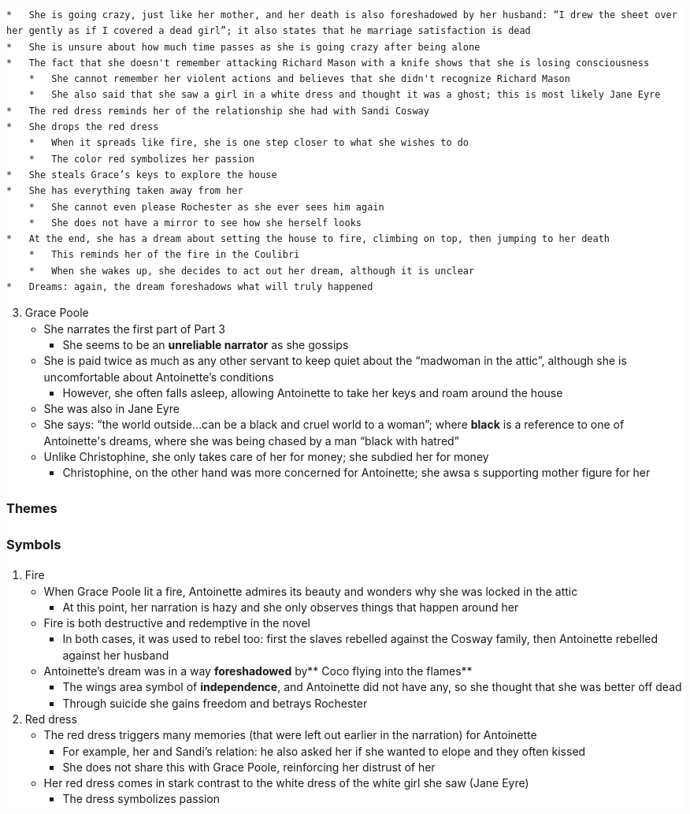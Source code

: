     *   She is going crazy, just like her mother, and her death is also foreshadowed by her husband: “I drew the sheet over her gently as if I covered a dead girl”; it also states that he marriage satisfaction is dead
    *   She is unsure about how much time passes as she is going crazy after being alone
    *   The fact that she doesn't remember attacking Richard Mason with a knife shows that she is losing consciousness
        *   She cannot remember her violent actions and believes that she didn't recognize Richard Mason
        *   She also said that she saw a girl in a white dress and thought it was a ghost; this is most likely Jane Eyre
    *   The red dress reminds her of the relationship she had with Sandi Cosway
    *   She drops the red dress
        *   When it spreads like fire, she is one step closer to what she wishes to do
        *   The color red symbolizes her passion
    *   She steals Grace’s keys to explore the house
    *   She has everything taken away from her
        *   She cannot even please Rochester as she ever sees him again
        *   She does not have a mirror to see how she herself looks 
    *   At the end, she has a dream about setting the house to fire, climbing on top, then jumping to her death
        *   This reminds her of the fire in the Coulibri
        *   When she wakes up, she decides to act out her dream, although it is unclear
    *   Dreams: again, the dream foreshadows what will truly happened
3. Grace Poole
    *   She narrates the first part of Part 3
        *   She seems to be an **unreliable narrator** as she gossips
    *   She is paid twice as much as any other servant to keep quiet about the “madwoman in the attic”, although she is uncomfortable about Antoinette’s conditions
        *   However, she often falls asleep, allowing Antoinette to take her keys and roam around the house
    *   She was also in Jane Eyre
    *   She says: “the world outside…can be a black and cruel world to a woman”; where **black** is a reference to one of Antoinette's dreams, where she was being chased by a man “black with hatred”
    *   Unlike Christophine, she only takes care of her for money; she subdied her for money
        *   Christophine, on the other hand was more concerned for Antoinette; she awsa s supporting mother figure for her


### Themes


### Symbols



1. Fire
    *   When Grace Poole lit a fire, Antoinette admires its beauty and wonders why she was locked in the attic
        *   At this point, her narration is hazy and she only observes things that happen around her
    *   Fire is both destructive and redemptive in the novel
        *   In both cases, it was used to rebel too: first the slaves rebelled against the Cosway family, then Antoinette rebelled against her husband
    *   Antoinette’s dream was in a way **foreshadowed** by** Coco flying into the flames**
        *   The wings area symbol of **independence**, and Antoinette did not have any, so she thought that she was better off dead
        *   Through suicide she gains freedom and betrays Rochester
2. Red dress
    *   The red dress triggers many memories (that were left out earlier in the narration) for Antoinette
        *   For example, her and Sandi’s relation: he also asked her if she wanted to elope and they often kissed
        *   She does not share this with Grace Poole, reinforcing her distrust of her
    *   Her red dress comes in stark contrast to the white dress of the white girl she saw (Jane Eyre)
        *   The dress symbolizes passion
